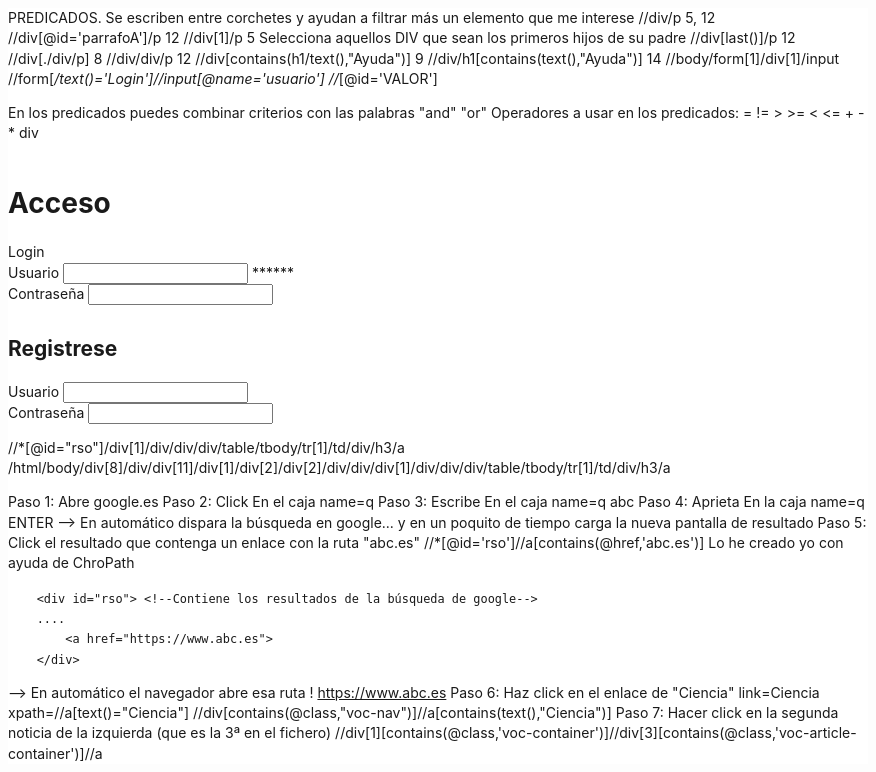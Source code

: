 PREDICADOS. Se escriben entre corchetes y ayudan a filtrar más un elemento que me interese
//div/p                                            5, 12
//div[@id='parrafoA']/p                            12
//div[1]/p                                         5
    Selecciona aquellos DIV que sean los primeros hijos de su padre
//div[last()]/p                                    12
//div[./div/p]                                      8
//div/div/p                                        12
//div[contains(h1/text(),"Ayuda")]                 9
//div/h1[contains(text(),"Ayuda")]                 14
//body/form[1]/div[1]/input
//form[*/text()='Login']//input[@name='usuario']
//*[@id='VALOR']

En los predicados puedes combinar criterios con las palabras "and" "or"
Operadores a usar en los predicados: = != > >= < <= + - * div

<body>
    <h1>Acceso</h1>
    <form>
        <div class="titulito">Login</div>
        <div>
            <span>Usuario</span> <input name="usuario"></input>   ******
        </div>
        <div>
            <span>Contraseña</span> <input name="password"></input>
        </div>
    </form>
    <form>
        <h2>Registrese</h2>
        <div>
            <span>Usuario</span> <input name="usuario"></input>
        </div>
        <div>
            <span>Contraseña</span> <input name="password"></input>
        </div>
    </form>
</body>

//*[@id="rso"]/div[1]/div/div/div/table/tbody/tr[1]/td/div/h3/a
/html/body/div[8]/div/div[11]/div[1]/div[2]/div[2]/div/div/div[1]/div/div/div/table/tbody/tr[1]/td/div/h3/a


Paso 1: Abre        google.es
Paso 2: Click       En el caja name=q
Paso 3: Escribe     En el caja name=q           abc
Paso 4: Aprieta     En la caja name=q           ENTER
--> En automático dispara la búsqueda en google... y en un poquito de tiempo carga la nueva pantalla de resultado
Paso 5: Click el resultado que contenga un enlace con la ruta "abc.es"
        //*[@id='rso']//a[contains(@href,'abc.es')] Lo he creado yo con ayuda de ChroPath
        
        <div id="rso"> <!--Contiene los resultados de la búsqueda de google-->
        ....
            <a href="https://www.abc.es">
        </div>
--> En automático el navegador abre esa ruta ! https://www.abc.es 
Paso 6: Haz click en el enlace de "Ciencia"
    link=Ciencia
    xpath=//a[text()="Ciencia"]
    //div[contains(@class,"voc-nav")]//a[contains(text(),"Ciencia")]
Paso 7: Hacer click en la segunda noticia de la izquierda (que es la 3ª en el fichero)
//div[1][contains(@class,'voc-container')]//div[3][contains(@class,'voc-article-container')]//a
